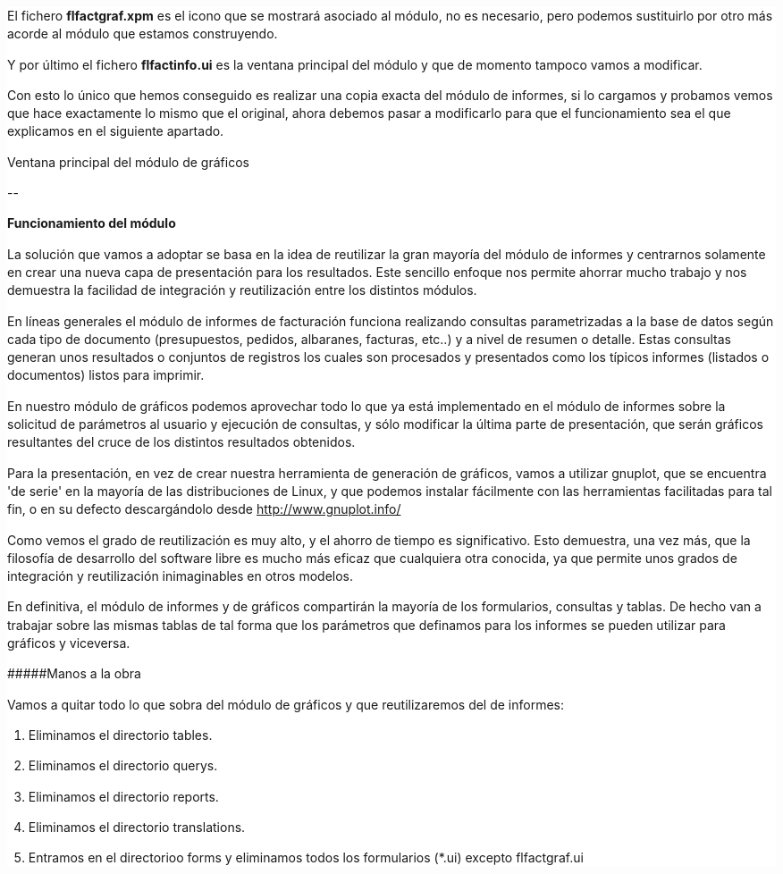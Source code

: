 El fichero **flfactgraf.xpm** es el icono que se mostrará asociado al módulo, no es necesario, pero podemos sustituirlo por otro más acorde al módulo que estamos construyendo.

Y por último el fichero **flfactinfo.ui** es la ventana principal del módulo y que de momento tampoco vamos a modificar.

Con esto lo único que hemos conseguido es realizar una copia exacta del módulo de informes, si lo cargamos y probamos vemos que hace exactamente lo mismo que el original, ahora debemos pasar a modificarlo para que el funcionamiento sea el que explicamos en el siguiente apartado.

Ventana principal del módulo de gráficos

--

**Funcionamiento del módulo**

La solución que vamos a adoptar se basa en la idea de reutilizar la gran mayoría del módulo de informes y centrarnos solamente en crear una nueva capa de presentación para los resultados. Este sencillo enfoque nos permite ahorrar mucho trabajo y nos demuestra la facilidad de integración y reutilización entre los distintos módulos.

En líneas generales el módulo de informes de facturación funciona realizando consultas parametrizadas a la base de datos según cada tipo de documento (presupuestos, pedidos, albaranes, facturas, etc..) y a nivel de resumen o detalle. Estas consultas generan unos resultados o conjuntos de registros los cuales son procesados y presentados como los típicos informes (listados o documentos) listos para imprimir.

En nuestro módulo de gráficos podemos aprovechar todo lo que ya está implementado en el módulo de informes sobre la solicitud de parámetros al usuario y ejecución de consultas, y sólo modificar la última parte de presentación, que serán gráficos resultantes del cruce de los distintos resultados obtenidos.

Para la presentación, en vez de crear nuestra herramienta de generación de gráficos, vamos a utilizar gnuplot, que se encuentra 'de serie' en la mayoría de las distribuciones de Linux, y que podemos instalar fácilmente con las herramientas facilitadas para tal fin, o en su defecto descargándolo desde http://www.gnuplot.info/

Como vemos el grado de reutilización es muy alto, y el ahorro de tiempo es significativo. Esto demuestra, una vez más, que la filosofía de desarrollo del software libre es mucho más eficaz que cualquiera otra conocida, ya que permite unos grados de integración y reutilización inimaginables en otros modelos.

En definitiva, el módulo de informes y de gráficos compartirán la mayoría de los formularios, consultas y tablas. De hecho van a trabajar sobre las mismas tablas de tal forma que los parámetros que definamos para los informes se pueden utilizar para gráficos y viceversa.

#####Manos a la obra

Vamos a quitar todo lo que sobra del módulo de gráficos y que reutilizaremos del de informes:

1. Eliminamos el directorio tables.

1. Eliminamos el directorio querys.

1. Eliminamos el directorio reports.

1. Eliminamos el directorio translations.

1. Entramos en el directorioo forms y eliminamos todos los formularios (*.ui) excepto flfactgraf.ui
